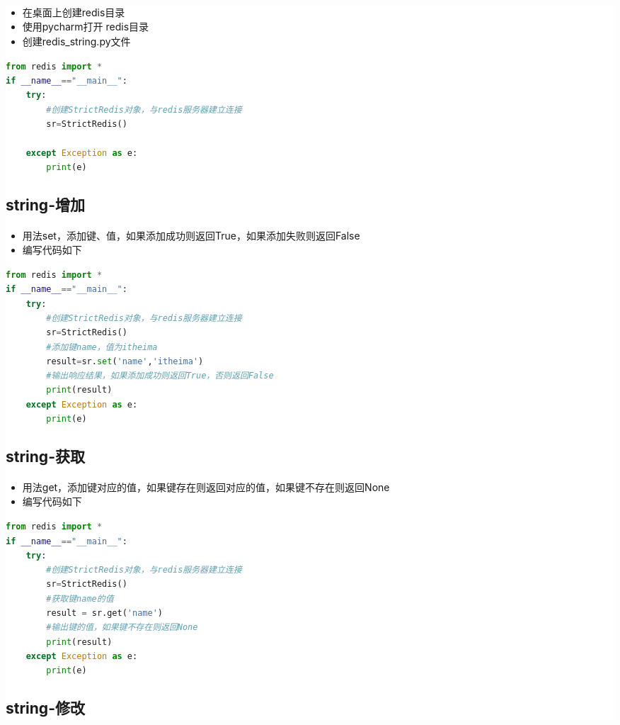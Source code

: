 - 在桌面上创建redis目录
- 使用pycharm打开 redis目录
- 创建redis_string.py文件

```python
from redis import *
if __name__=="__main__":
    try:
        #创建StrictRedis对象，与redis服务器建⽴连接
        sr=StrictRedis()

    except Exception as e:
        print(e)
```

## string-增加

- 用法set，添加键、值，如果添加成功则返回True，如果添加失败则返回False
- 编写代码如下

```python
from redis import *
if __name__=="__main__":
    try:
        #创建StrictRedis对象，与redis服务器建⽴连接
        sr=StrictRedis()
        #添加键name，值为itheima
        result=sr.set('name','itheima')
        #输出响应结果，如果添加成功则返回True，否则返回False
        print(result)
    except Exception as e:
        print(e)
```

## string-获取

- 用法get，添加键对应的值，如果键存在则返回对应的值，如果键不存在则返回None
- 编写代码如下

```python
from redis import *
if __name__=="__main__":
    try:
        #创建StrictRedis对象，与redis服务器建⽴连接
        sr=StrictRedis()
        #获取键name的值
        result = sr.get('name')
        #输出键的值，如果键不存在则返回None
        print(result)
    except Exception as e:
        print(e)
```

## string-修改
